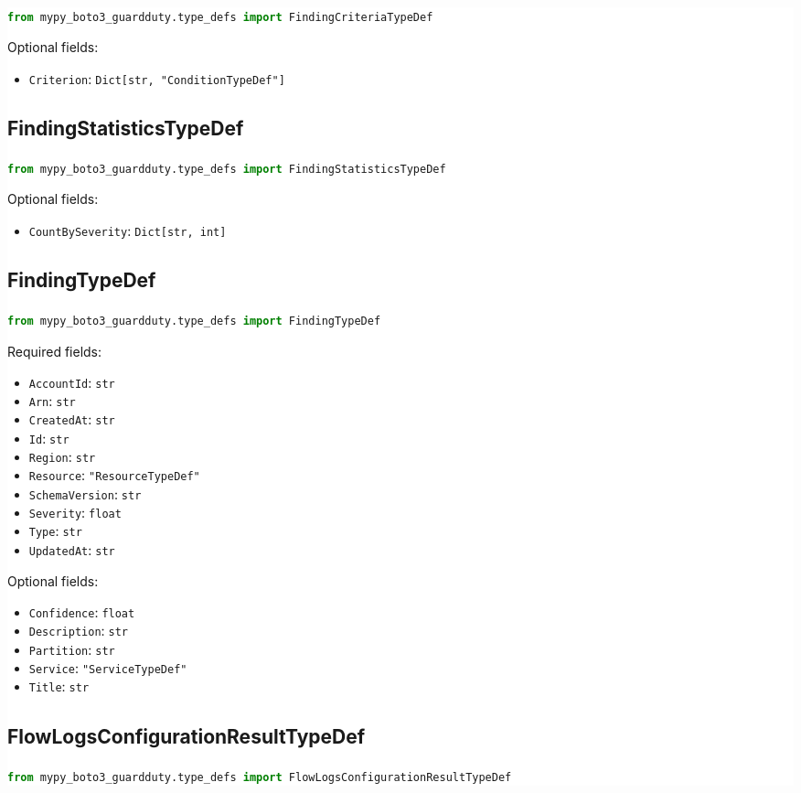 ```python
from mypy_boto3_guardduty.type_defs import FindingCriteriaTypeDef
```




Optional fields:
- `Criterion`: `Dict[str, "ConditionTypeDef"]`


## FindingStatisticsTypeDef

```python
from mypy_boto3_guardduty.type_defs import FindingStatisticsTypeDef
```




Optional fields:
- `CountBySeverity`: `Dict[str, int]`


## FindingTypeDef

```python
from mypy_boto3_guardduty.type_defs import FindingTypeDef
```


Required fields:
- `AccountId`: `str`
- `Arn`: `str`
- `CreatedAt`: `str`
- `Id`: `str`
- `Region`: `str`
- `Resource`: `"ResourceTypeDef"`
- `SchemaVersion`: `str`
- `Severity`: `float`
- `Type`: `str`
- `UpdatedAt`: `str`



Optional fields:
- `Confidence`: `float`
- `Description`: `str`
- `Partition`: `str`
- `Service`: `"ServiceTypeDef"`
- `Title`: `str`


## FlowLogsConfigurationResultTypeDef

```python
from mypy_boto3_guardduty.type_defs import FlowLogsConfigurationResultTypeDef
```

